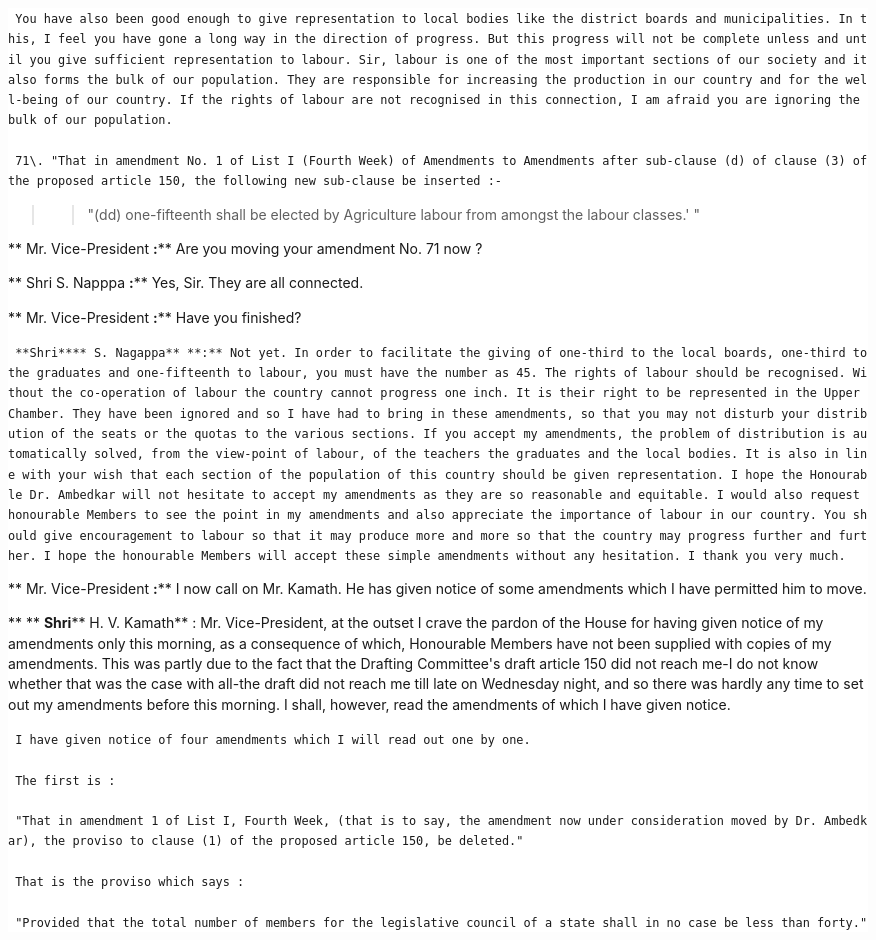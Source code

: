      You have also been good enough to give representation to local bodies like the district boards and municipalities. In this, I feel you have gone a long way in the direction of progress. But this progress will not be complete unless and until you give sufficient representation to labour. Sir, labour is one of the most important sections of our society and it also forms the bulk of our population. They are responsible for increasing the production in our country and for the well-being of our country. If the rights of labour are not recognised in this connection, I am afraid you are ignoring the bulk of our population.

     71\. "That in amendment No. 1 of List I (Fourth Week) of Amendments to Amendments after sub-clause (d) of clause (3) of the proposed article 150, the following new sub-clause be inserted :-

> > "(dd) one-fifteenth shall be elected by Agriculture labour from amongst
the labour classes.' "

**     Mr. Vice-President **:**** Are you moving your amendment No. 71 now ?

**     Shri S. Napppa **:**** Yes, Sir. They are all connected.

**     Mr. Vice-President **:**** Have you finished?

     **Shri**** S. Nagappa** **:** Not yet. In order to facilitate the giving of one-third to the local boards, one-third to the graduates and one-fifteenth to labour, you must have the number as 45. The rights of labour should be recognised. Without the co-operation of labour the country cannot progress one inch. It is their right to be represented in the Upper Chamber. They have been ignored and so I have had to bring in these amendments, so that you may not disturb your distribution of the seats or the quotas to the various sections. If you accept my amendments, the problem of distribution is automatically solved, from the view-point of labour, of the teachers the graduates and the local bodies. It is also in line with your wish that each section of the population of this country should be given representation. I hope the Honourable Dr. Ambedkar will not hesitate to accept my amendments as they are so reasonable and equitable. I would also request honourable Members to see the point in my amendments and also appreciate the importance of labour in our country. You should give encouragement to labour so that it may produce more and more so that the country may progress further and further. I hope the honourable Members will accept these simple amendments without any hesitation. I thank you very much.

**     Mr. Vice-President **:**** I now call on Mr. Kamath. He has given notice of some amendments which I have permitted him to move.

**    ** **Shri**** H. V. Kamath** : Mr. Vice-President, at the outset I crave the pardon of the House for having given notice of my amendments only this morning, as a consequence of which, Honourable Members have not been supplied with copies of my amendments. This was partly due to the fact that the Drafting Committee's draft article 150 did not reach me-I do not know whether that was the case with all-the draft did not reach me till late on Wednesday night, and so there was hardly any time to set out my amendments before this morning. I shall, however, read the amendments of which I have given notice.

     I have given notice of four amendments which I will read out one by one.

     The first is :

     "That in amendment 1 of List I, Fourth Week, (that is to say, the amendment now under consideration moved by Dr. Ambedkar), the proviso to clause (1) of the proposed article 150, be deleted."

     That is the proviso which says :

     "Provided that the total number of members for the legislative council of a state shall in no case be less than forty."
